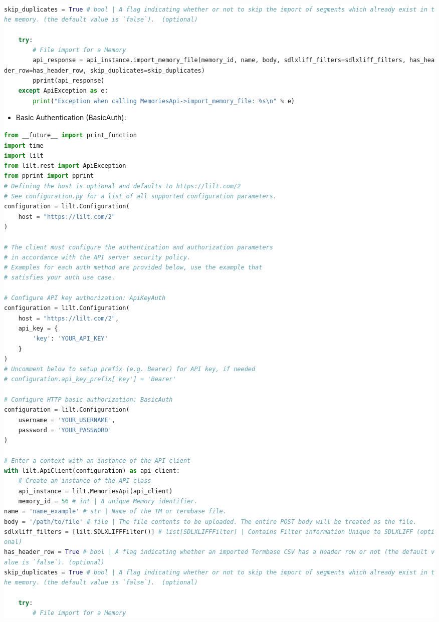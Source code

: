 ```python
skip_duplicates = True # bool | A flag indicating whether or not to skip the import of segments which already exist in the memory. (the default value is `false`).  (optional)

    try:
        # File import for a Memory
        api_response = api_instance.import_memory_file(memory_id, name, body, sdlxliff_filters=sdlxliff_filters, has_header_row=has_header_row, skip_duplicates=skip_duplicates)
        pprint(api_response)
    except ApiException as e:
        print("Exception when calling MemoriesApi->import_memory_file: %s\n" % e)
```

* Basic Authentication (BasicAuth):
```python
from __future__ import print_function
import time
import lilt
from lilt.rest import ApiException
from pprint import pprint
# Defining the host is optional and defaults to https://lilt.com/2
# See configuration.py for a list of all supported configuration parameters.
configuration = lilt.Configuration(
    host = "https://lilt.com/2"
)

# The client must configure the authentication and authorization parameters
# in accordance with the API server security policy.
# Examples for each auth method are provided below, use the example that
# satisfies your auth use case.

# Configure API key authorization: ApiKeyAuth
configuration = lilt.Configuration(
    host = "https://lilt.com/2",
    api_key = {
        'key': 'YOUR_API_KEY'
    }
)
# Uncomment below to setup prefix (e.g. Bearer) for API key, if needed
# configuration.api_key_prefix['key'] = 'Bearer'

# Configure HTTP basic authorization: BasicAuth
configuration = lilt.Configuration(
    username = 'YOUR_USERNAME',
    password = 'YOUR_PASSWORD'
)

# Enter a context with an instance of the API client
with lilt.ApiClient(configuration) as api_client:
    # Create an instance of the API class
    api_instance = lilt.MemoriesApi(api_client)
    memory_id = 56 # int | A unique Memory identifier.
name = 'name_example' # str | Name of the TM or termbase file.
body = '/path/to/file' # file | The file contents to be uploaded. The entire POST body will be treated as the file.
sdlxliff_filters = [lilt.SDLXLIFFFilter()] # list[SDLXLIFFFilter] | Contains Filter information Unique to SDLXLIFF (optional)
has_header_row = True # bool | A flag indicating whether an imported Termbase CSV has a header row or not (the default value is `false`). (optional)
skip_duplicates = True # bool | A flag indicating whether or not to skip the import of segments which already exist in the memory. (the default value is `false`).  (optional)

    try:
        # File import for a Memory
```